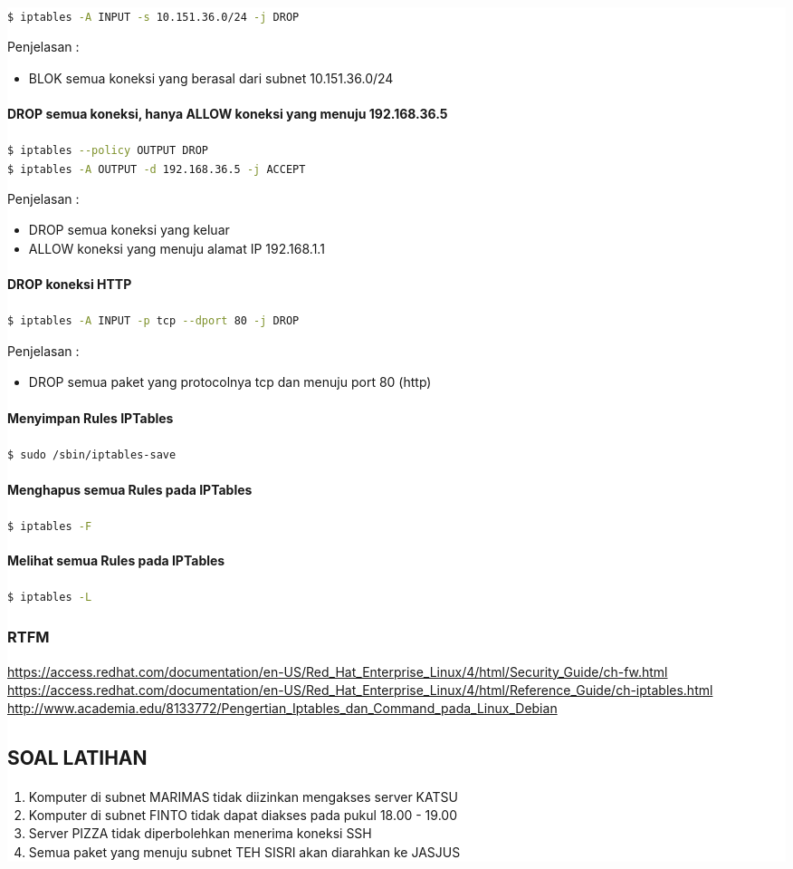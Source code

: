 ```bash
$ iptables -A INPUT -s 10.151.36.0/24 -j DROP
```
Penjelasan :
- BLOK semua koneksi yang berasal dari subnet 10.151.36.0/24 


#### DROP semua koneksi, hanya ALLOW koneksi yang menuju 192.168.36.5

```bash
$ iptables --policy OUTPUT DROP
$ iptables -A OUTPUT -d 192.168.36.5 -j ACCEPT
```
 Penjelasan :
 - DROP semua koneksi yang keluar
 - ALLOW koneksi yang menuju alamat IP 192.168.1.1

#### DROP koneksi HTTP

```bash
$ iptables -A INPUT -p tcp --dport 80 -j DROP
```
 Penjelasan :
 - DROP semua paket yang protocolnya tcp dan menuju port 80 (http)

#### Menyimpan Rules IPTables

```bash
$ sudo /sbin/iptables-save
```

#### Menghapus semua Rules pada IPTables

```bash
$ iptables -F
```

#### Melihat semua Rules pada IPTables

```bash
$ iptables -L
```


### RTFM

https://access.redhat.com/documentation/en-US/Red_Hat_Enterprise_Linux/4/html/Security_Guide/ch-fw.html
https://access.redhat.com/documentation/en-US/Red_Hat_Enterprise_Linux/4/html/Reference_Guide/ch-iptables.html
http://www.academia.edu/8133772/Pengertian_Iptables_dan_Command_pada_Linux_Debian

## SOAL LATIHAN

1. Komputer di subnet MARIMAS tidak diizinkan mengakses server KATSU
2. Komputer di subnet FINTO tidak dapat diakses pada pukul 18.00 - 19.00
3. Server PIZZA tidak diperbolehkan menerima koneksi SSH
4. Semua paket yang menuju subnet TEH SISRI akan diarahkan ke JASJUS
